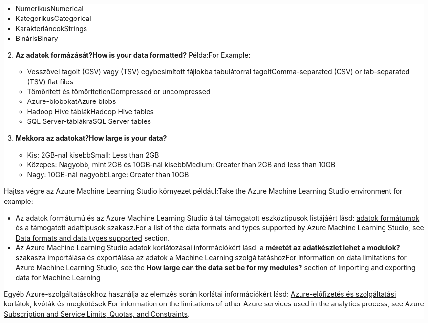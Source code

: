    * <span data-ttu-id="418a1-145">Numerikus</span><span class="sxs-lookup"><span data-stu-id="418a1-145">Numerical</span></span>
   * <span data-ttu-id="418a1-146">Kategorikus</span><span class="sxs-lookup"><span data-stu-id="418a1-146">Categorical</span></span>
   * <span data-ttu-id="418a1-147">Karakterláncok</span><span class="sxs-lookup"><span data-stu-id="418a1-147">Strings</span></span>
   * <span data-ttu-id="418a1-148">Bináris</span><span class="sxs-lookup"><span data-stu-id="418a1-148">Binary</span></span>
2. <span data-ttu-id="418a1-149">**Az adatok formázását?**</span><span class="sxs-lookup"><span data-stu-id="418a1-149">**How is your data formatted?**</span></span> <span data-ttu-id="418a1-150">Példa:</span><span class="sxs-lookup"><span data-stu-id="418a1-150">For Example:</span></span>
   
   * <span data-ttu-id="418a1-151">Vesszővel tagolt (CSV) vagy (TSV) egybesimított fájlokba tabulátorral tagolt</span><span class="sxs-lookup"><span data-stu-id="418a1-151">Comma-separated (CSV) or tab-separated (TSV) flat files</span></span>
   * <span data-ttu-id="418a1-152">Tömörített és tömörítetlen</span><span class="sxs-lookup"><span data-stu-id="418a1-152">Compressed or uncompressed</span></span>
   * <span data-ttu-id="418a1-153">Azure-blobokat</span><span class="sxs-lookup"><span data-stu-id="418a1-153">Azure blobs</span></span>
   * <span data-ttu-id="418a1-154">Hadoop Hive táblák</span><span class="sxs-lookup"><span data-stu-id="418a1-154">Hadoop Hive tables</span></span>
   * <span data-ttu-id="418a1-155">SQL Server-táblákra</span><span class="sxs-lookup"><span data-stu-id="418a1-155">SQL Server tables</span></span>
3. <span data-ttu-id="418a1-156">**Mekkora az adatokat?**</span><span class="sxs-lookup"><span data-stu-id="418a1-156">**How large is your data?**</span></span>
   
   * <span data-ttu-id="418a1-157">Kis: 2GB-nál kisebb</span><span class="sxs-lookup"><span data-stu-id="418a1-157">Small: Less than 2GB</span></span>
   * <span data-ttu-id="418a1-158">Közepes: Nagyobb, mint 2GB és 10GB-nál kisebb</span><span class="sxs-lookup"><span data-stu-id="418a1-158">Medium: Greater than 2GB and less than 10GB</span></span>
   * <span data-ttu-id="418a1-159">Nagy: 10GB-nál nagyobb</span><span class="sxs-lookup"><span data-stu-id="418a1-159">Large: Greater than 10GB</span></span>

<span data-ttu-id="418a1-160">Hajtsa végre az Azure Machine Learning Studio környezet például:</span><span class="sxs-lookup"><span data-stu-id="418a1-160">Take the Azure Machine Learning Studio environment for example:</span></span>

* <span data-ttu-id="418a1-161">Az adatok formátumú és az Azure Machine Learning Studio által támogatott eszköztípusok listájáért lásd: [adatok formátumok és a támogatott adattípusok](machine-learning-data-science-import-data.md#data-formats-and-data-types-supported) szakasz.</span><span class="sxs-lookup"><span data-stu-id="418a1-161">For a list of the data formats and types supported by Azure Machine Learning Studio, see [Data formats and data types supported](machine-learning-data-science-import-data.md#data-formats-and-data-types-supported) section.</span></span>
* <span data-ttu-id="418a1-162">Az Azure Machine Learning Studio adatok korlátozásai információkért lásd: a **méretét az adatkészlet lehet a modulok?** szakasza [importálása és exportálása az adatok a Machine Learning szolgáltatáshoz](machine-learning-faq.md#machine-learning-studio-questions)</span><span class="sxs-lookup"><span data-stu-id="418a1-162">For information on data limitations for Azure Machine Learning Studio, see the **How large can the data set be for my modules?** section of [Importing and exporting data for Machine Learning](machine-learning-faq.md#machine-learning-studio-questions)</span></span>

<span data-ttu-id="418a1-163">Egyéb Azure-szolgáltatásokhoz használja az elemzés során korlátai információkért lásd: [Azure-előfizetés és szolgáltatási korlátok, kvóták és megkötések](../azure-subscription-service-limits.md).</span><span class="sxs-lookup"><span data-stu-id="418a1-163">For information on the limitations of other Azure services used in the analytics process, see [Azure Subscription and Service Limits, Quotas, and Constraints](../azure-subscription-service-limits.md).</span></span>
